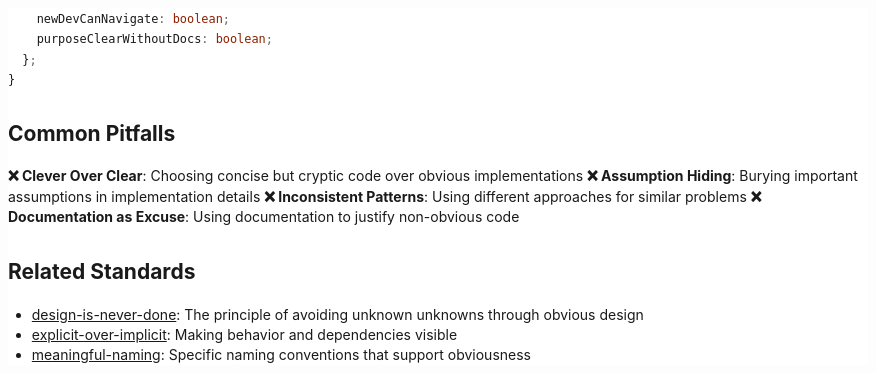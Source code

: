 ```typescript
    newDevCanNavigate: boolean;
    purposeClearWithoutDocs: boolean;
  };
}
```

## Common Pitfalls

**❌ Clever Over Clear**: Choosing concise but cryptic code over obvious implementations
**❌ Assumption Hiding**: Burying important assumptions in implementation details
**❌ Inconsistent Patterns**: Using different approaches for similar problems
**❌ Documentation as Excuse**: Using documentation to justify non-obvious code

## Related Standards

- [design-is-never-done](../../docs/tenets/design-is-never-done.md): The principle of avoiding unknown unknowns through obvious design
- [explicit-over-implicit](../../docs/tenets/explicit-over-implicit.md): Making behavior and dependencies visible
- [meaningful-naming](meaningful-naming.md): Specific naming conventions that support obviousness
